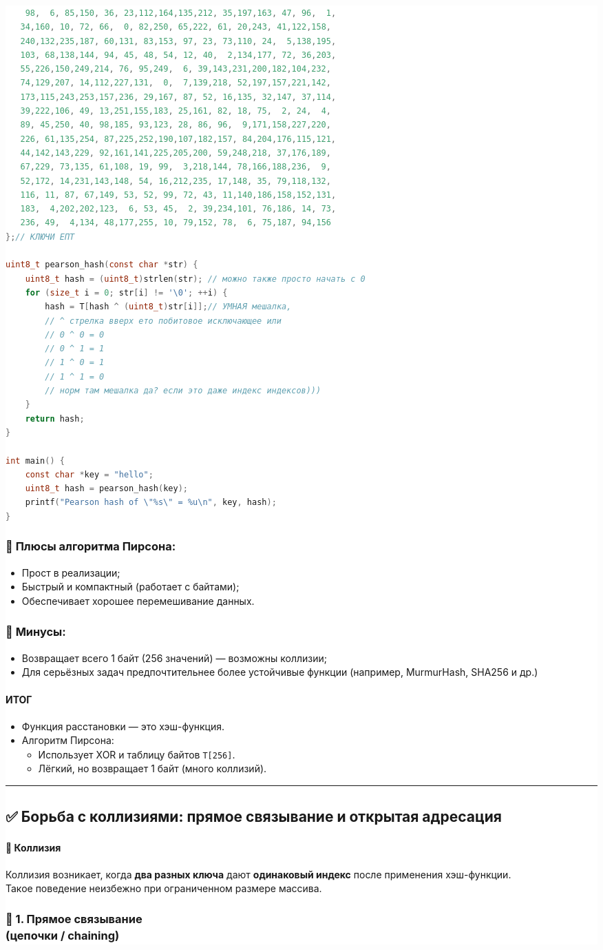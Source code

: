 ```c
    98,  6, 85,150, 36, 23,112,164,135,212, 35,197,163, 47, 96,  1,
   34,160, 10, 72, 66,  0, 82,250, 65,222, 61, 20,243, 41,122,158,
   240,132,235,187, 60,131, 83,153, 97, 23, 73,110, 24,  5,138,195,
   103, 68,138,144, 94, 45, 48, 54, 12, 40,  2,134,177, 72, 36,203,
   55,226,150,249,214, 76, 95,249,  6, 39,143,231,200,182,104,232,
   74,129,207, 14,112,227,131,  0,  7,139,218, 52,197,157,221,142,
   173,115,243,253,157,236, 29,167, 87, 52, 16,135, 32,147, 37,114,
   39,222,106, 49, 13,251,155,183, 25,161, 82, 18, 75,  2, 24,  4,
   89, 45,250, 40, 98,185, 93,123, 28, 86, 96,  9,171,158,227,220,
   226, 61,135,254, 87,225,252,190,107,182,157, 84,204,176,115,121,
   44,142,143,229, 92,161,141,225,205,200, 59,248,218, 37,176,189,
   67,229, 73,135, 61,108, 19, 99,  3,218,144, 78,166,188,236,  9,
   52,172, 14,231,143,148, 54, 16,212,235, 17,148, 35, 79,118,132,
   116, 11, 87, 67,149, 53, 52, 99, 72, 43, 11,140,186,158,152,131,
   183,  4,202,202,123,  6, 53, 45,  2, 39,234,101, 76,186, 14, 73,
   236, 49,  4,134, 48,177,255, 10, 79,152, 78,  6, 75,187, 94,156
};// КЛЮЧИ ЕПТ

uint8_t pearson_hash(const char *str) {
    uint8_t hash = (uint8_t)strlen(str); // можно также просто начать с 0
    for (size_t i = 0; str[i] != '\0'; ++i) {
        hash = T[hash ^ (uint8_t)str[i]];// УМНАЯ мешалка, 
        // ^ стрелка вверх ето побитовое исключающее или
        // 0 ^ 0 = 0
        // 0 ^ 1 = 1 
        // 1 ^ 0 = 1 
        // 1 ^ 1 = 0 
        // норм там мешалка да? если это даже индекс индексов)))
    }
    return hash;
}

int main() {
    const char *key = "hello";
    uint8_t hash = pearson_hash(key);
    printf("Pearson hash of \"%s\" = %u\n", key, hash);
}
```
### 🔹 **Плюсы алгоритма Пирсона:**
- Прост в реализации;
- Быстрый и компактный (работает с байтами);
- Обеспечивает хорошее перемешивание данных.
### 🔹 **Минусы:**
- Возвращает всего 1 байт (256 значений) — возможны коллизии;
- Для серьёзных задач предпочтительнее более устойчивые функции (например, MurmurHash, SHA256 и др.)
#### ИТОГ
- Функция расстановки — это хэш-функция.
- Алгоритм Пирсона:
  - Использует XOR и таблицу байтов `T[256]`.
  - Лёгкий, но возвращает 1 байт (много коллизий).
---
## ✅ Борьба с коллизиями: прямое связывание и открытая адресация
#### 🔹 **Коллизия**
Коллизия возникает, когда **два разных ключа** дают **одинаковый индекс** после применения хэш-функции.  
Такое поведение неизбежно при ограниченном размере массива.
### 🔸 1. **Прямое связывание <br>(цепочки / chaining)**